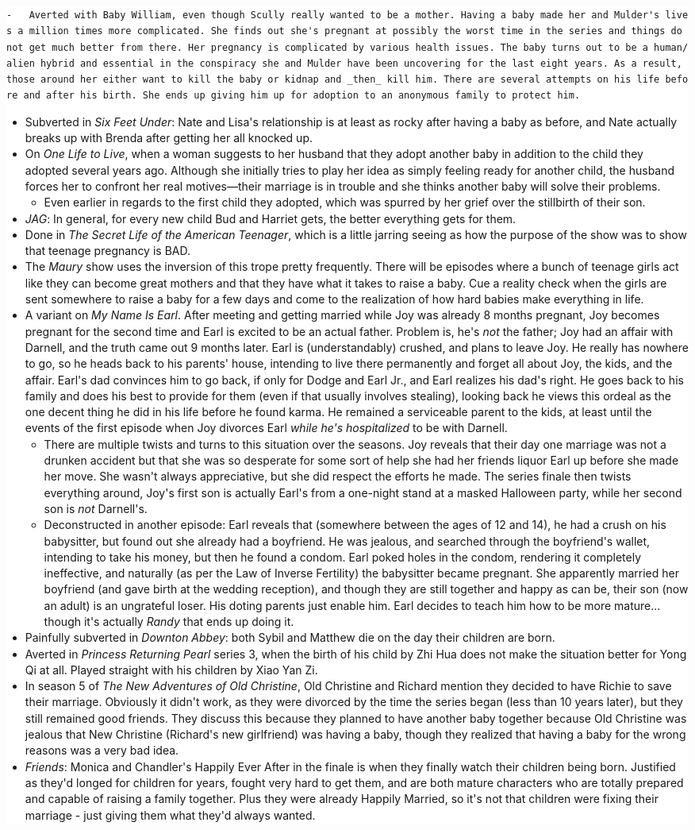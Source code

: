     -   Averted with Baby William, even though Scully really wanted to be a mother. Having a baby made her and Mulder's lives a million times more complicated. She finds out she's pregnant at possibly the worst time in the series and things do not get much better from there. Her pregnancy is complicated by various health issues. The baby turns out to be a human/alien hybrid and essential in the conspiracy she and Mulder have been uncovering for the last eight years. As a result, those around her either want to kill the baby or kidnap and _then_ kill him. There are several attempts on his life before and after his birth. She ends up giving him up for adoption to an anonymous family to protect him.
-   Subverted in _Six Feet Under_: Nate and Lisa's relationship is at least as rocky after having a baby as before, and Nate actually breaks up with Brenda after getting her all knocked up.
-   On _One Life to Live_, when a woman suggests to her husband that they adopt another baby in addition to the child they adopted several years ago. Although she initially tries to play her idea as simply feeling ready for another child, the husband forces her to confront her real motives—their marriage is in trouble and she thinks another baby will solve their problems.
    -   Even earlier in regards to the first child they adopted, which was spurred by her grief over the stillbirth of their son.
-   _JAG_: In general, for every new child Bud and Harriet gets, the better everything gets for them.
-   Done in _The Secret Life of the American Teenager_, which is a little jarring seeing as how the purpose of the show was to show that teenage pregnancy is BAD.
-   The _Maury_ show uses the inversion of this trope pretty frequently. There will be episodes where a bunch of teenage girls act like they can become great mothers and that they have what it takes to raise a baby. Cue a reality check when the girls are sent somewhere to raise a baby for a few days and come to the realization of how hard babies make everything in life.
-   A variant on _My Name Is Earl_. After meeting and getting married while Joy was already 8 months pregnant, Joy becomes pregnant for the second time and Earl is excited to be an actual father. Problem is, he's _not_ the father; Joy had an affair with Darnell, and the truth came out 9 months later. Earl is (understandably) crushed, and plans to leave Joy. He really has nowhere to go, so he heads back to his parents' house, intending to live there permanently and forget all about Joy, the kids, and the affair. Earl's dad convinces him to go back, if only for Dodge and Earl Jr., and Earl realizes his dad's right. He goes back to his family and does his best to provide for them (even if that usually involves stealing), looking back he views this ordeal as the one decent thing he did in his life before he found karma. He remained a serviceable parent to the kids, at least until the events of the first episode when Joy divorces Earl _while he's hospitalized_ to be with Darnell.
    -   There are multiple twists and turns to this situation over the seasons. Joy reveals that their day one marriage was not a drunken accident but that she was so desperate for some sort of help she had her friends liquor Earl up before she made her move. She wasn't always appreciative, but she did respect the efforts he made. The series finale then twists everything around, Joy's first son is actually Earl's from a one-night stand at a masked Halloween party, while her second son is _not_ Darnell's.
    -   Deconstructed in another episode: Earl reveals that (somewhere between the ages of 12 and 14), he had a crush on his babysitter, but found out she already had a boyfriend. He was jealous, and searched through the boyfriend's wallet, intending to take his money, but then he found a condom. Earl poked holes in the condom, rendering it completely ineffective, and naturally (as per the Law of Inverse Fertility) the babysitter became pregnant. She apparently married her boyfriend (and gave birth at the wedding reception), and though they are still together and happy as can be, their son (now an adult) is an ungrateful loser. His doting parents just enable him. Earl decides to teach him how to be more mature... though it's actually _Randy_ that ends up doing it.
-   Painfully subverted in _Downton Abbey_: both Sybil and Matthew die on the day their children are born.
-   Averted in _Princess Returning Pearl_ series 3, when the birth of his child by Zhi Hua does not make the situation better for Yong Qi at all. Played straight with his children by Xiao Yan Zi.
-   In season 5 of _The New Adventures of Old Christine_, Old Christine and Richard mention they decided to have Richie to save their marriage. Obviously it didn't work, as they were divorced by the time the series began (less than 10 years later), but they still remained good friends. They discuss this because they planned to have another baby together because Old Christine was jealous that New Christine (Richard's new girlfriend) was having a baby, though they realized that having a baby for the wrong reasons was a very bad idea.
-   _Friends_: Monica and Chandler's Happily Ever After in the finale is when they finally watch their children being born. Justified as they'd longed for children for years, fought very hard to get them, and are both mature characters who are totally prepared and capable of raising a family together. Plus they were already Happily Married, so it's not that children were fixing their marriage - just giving them what they'd always wanted.